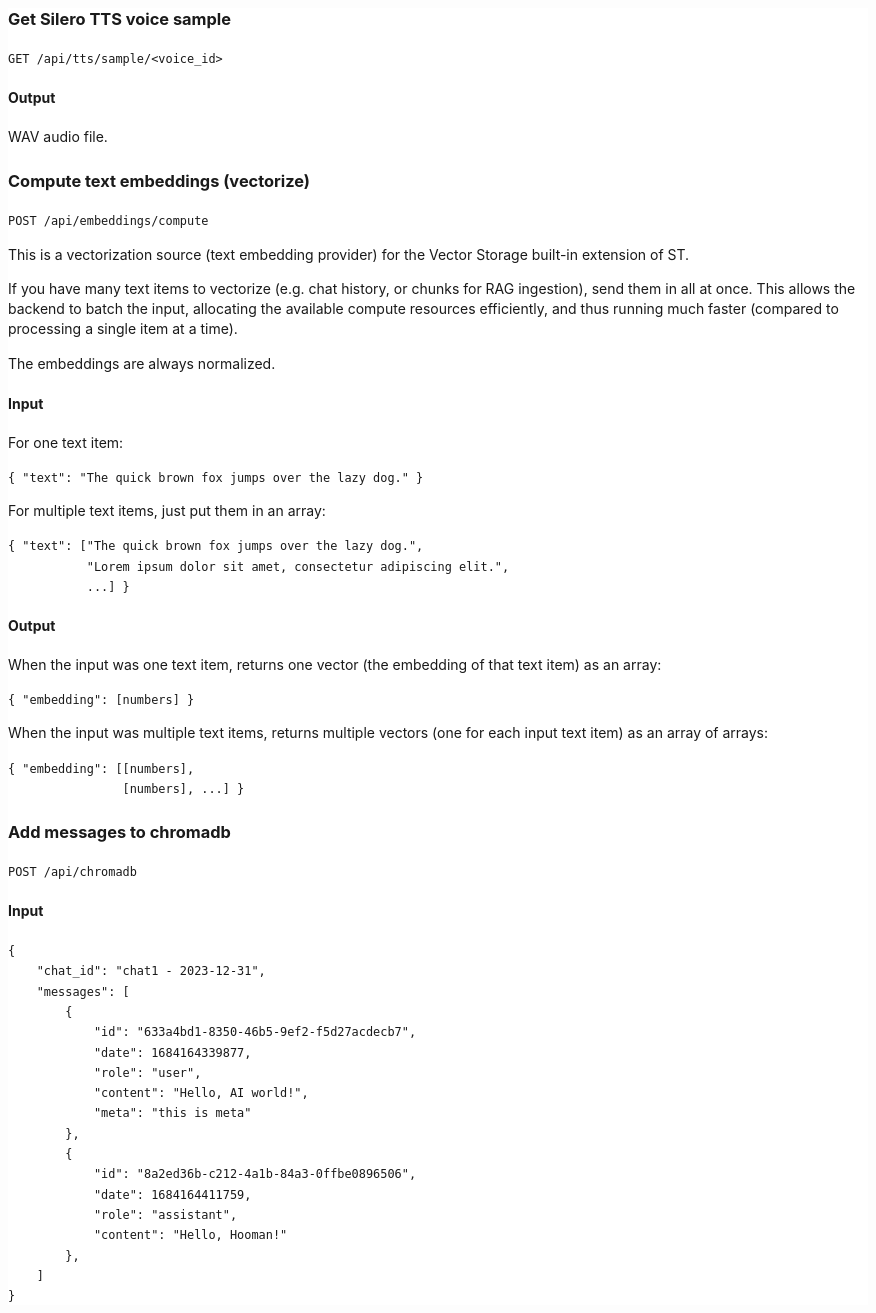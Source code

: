 ### Get Silero TTS voice sample
`GET /api/tts/sample/<voice_id>`
#### **Output**
WAV audio file.


### Compute text embeddings (vectorize)
`POST /api/embeddings/compute`

This is a vectorization source (text embedding provider) for the Vector Storage built-in extension of ST.

If you have many text items to vectorize (e.g. chat history, or chunks for RAG ingestion), send them in all at once. This allows the backend to batch the input, allocating the available compute resources efficiently, and thus running much faster (compared to processing a single item at a time).

The embeddings are always normalized.

#### **Input**
For one text item:
```
{ "text": "The quick brown fox jumps over the lazy dog." }
```
For multiple text items, just put them in an array:
```
{ "text": ["The quick brown fox jumps over the lazy dog.",
           "Lorem ipsum dolor sit amet, consectetur adipiscing elit.",
           ...] }
```
#### **Output**
When the input was one text item, returns one vector (the embedding of that text item) as an array:
```
{ "embedding": [numbers] }
```
When the input was multiple text items, returns multiple vectors (one for each input text item) as an array of arrays:
```
{ "embedding": [[numbers],
                [numbers], ...] }
```


### Add messages to chromadb
`POST /api/chromadb`
#### **Input**
```
{
    "chat_id": "chat1 - 2023-12-31",
    "messages": [
        {
            "id": "633a4bd1-8350-46b5-9ef2-f5d27acdecb7",
            "date": 1684164339877,
            "role": "user",
            "content": "Hello, AI world!",
            "meta": "this is meta"
        },
        {
            "id": "8a2ed36b-c212-4a1b-84a3-0ffbe0896506",
            "date": 1684164411759,
            "role": "assistant",
            "content": "Hello, Hooman!"
        },
    ]
}
```